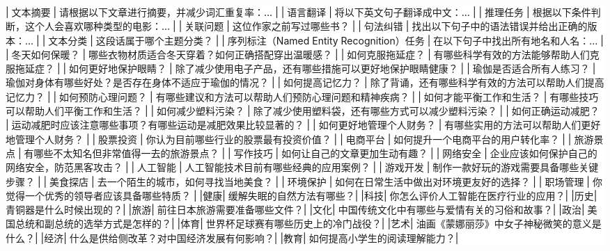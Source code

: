 | 文本摘要                                 | 请根据以下文章进行摘要，并减少词汇重复率：…                     |
| 语言翻译                                 | 将以下英文句子翻译成中文：…                                    |
| 推理任务                                 | 根据以下条件判断，这个人会喜欢哪种类型的电影：…                 |
| 关联问题                                 | 这位作家之前写过哪些书？                                         |
| 句法纠错                                 | 找出以下句子中的语法错误并给出正确的版本：…                    |
| 文本分类                                 | 这段话属于哪个主题分类？                                         |
| 序列标注（Named Entity Recognition）任务 | 在以下句子中找出所有地名和人名：…                              |
| 冬天如何保暖？                                | 哪些衣物材质适合冬天穿着？如何正确搭配穿出温暖感？               |
| 如何克服拖延症？                          | 有哪些科学有效的方法能够帮助人们克服拖延症？                    |
| 如何更好地保护眼睛？                  | 除了减少使用电子产品，还有哪些措施可以更好地保护眼睛健康？      |
| 瑜伽是否适合所有人练习？             | 瑜伽对身体有哪些好处？是否存在身体不适应于瑜伽的情况？        |
| 如何提高记忆力？                          | 除了背诵，还有哪些科学有效的方法可以帮助人们提高记忆力？          |
| 如何预防心理问题？                     | 有哪些建议和方法可以帮助人们预防心理问题和精神疾病？            |
| 如何才能平衡工作和生活？            | 有哪些技巧可以帮助人们平衡工作和生活？                          |
| 如何减少塑料污染？                     | 除了减少使用塑料袋，还有哪些方式可以减少塑料污染？             |
| 如何正确运动减肥？                        | 运动减肥时应该注意哪些事项？有哪些运动是减肥效果比较显著的？    |
| 如何更好地管理个人财务？          | 有哪些实用的方法可以帮助人们更好地管理个人财务？                |
| 股票投资 | 你认为目前哪些行业的股票最有投资价值？ |
| 电商平台 | 如何提升一个电商平台的用户转化率？ |
| 旅游景点 | 有哪些不太知名但非常值得一去的旅游景点？ |
| 写作技巧 | 如何让自己的文章更加生动有趣？ |
| 网络安全 | 企业应该如何保护自己的网络安全，防范黑客攻击？ |
| 人工智能 | 人工智能技术目前有哪些经典的应用案例？ |
| 游戏开发 | 制作一款好玩的游戏需要具备哪些关键步骤？ |
| 美食探店 | 去一个陌生的城市，如何寻找当地美食？ |
| 环境保护 | 如何在日常生活中做出对环境更友好的选择？ |
| 职场管理 | 你觉得一个优秀的领导者应该具备哪些特质？ |
|健康| 缓解失眠的自然方法有哪些？|
|科技| 你怎么评价人工智能在医疗行业的应用？|
|历史| 青铜器是什么时候出现的？|
|旅游| 前往日本旅游需要准备哪些文件？|
|文化| 中国传统文化中有哪些与爱情有关的习俗和故事？|
|政治| 美国总统和副总统的选举方式是怎样的？|
|体育| 世界杯足球赛有哪些历史上的冷门战役？|
|艺术| 油画《蒙娜丽莎》中女子神秘微笑的意义是什么？|
|经济| 什么是供给侧改革？对中国经济发展有何影响？|
|教育| 如何提高小学生的阅读理解能力？|